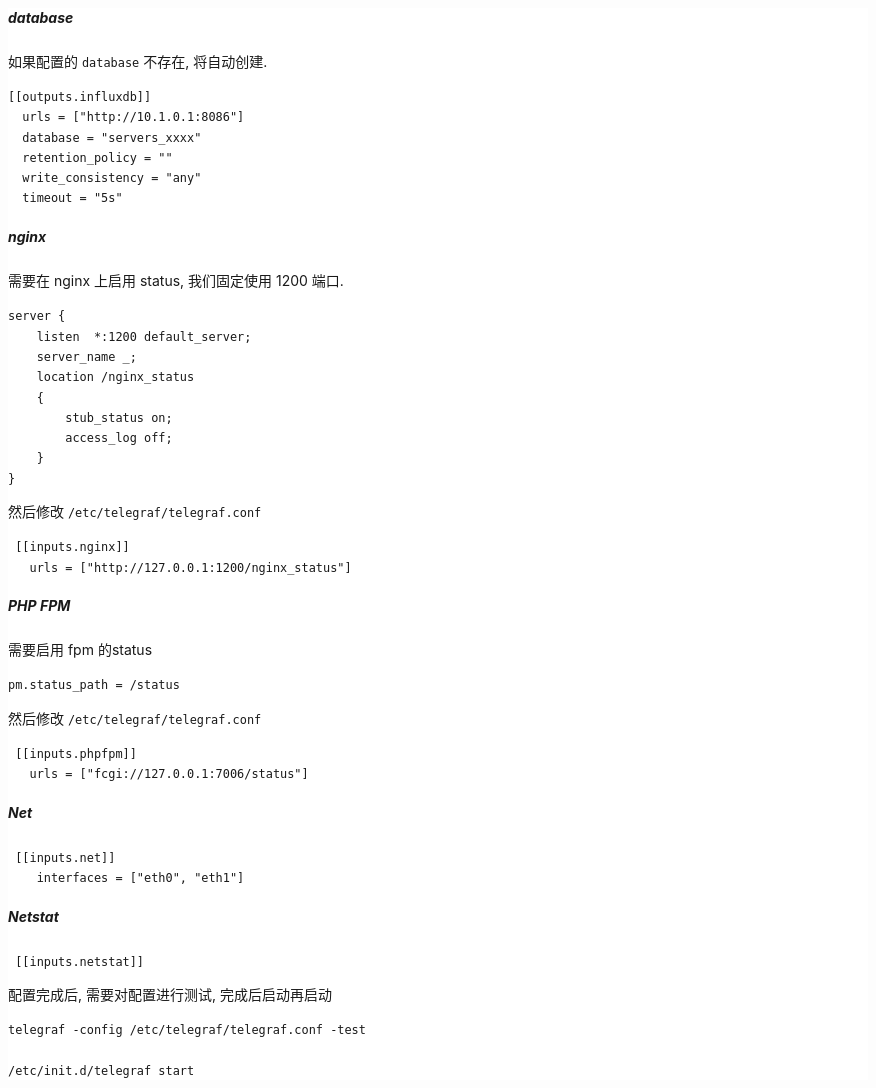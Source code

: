 ##### database
如果配置的 `database` 不存在, 将自动创建.
```
[[outputs.influxdb]]
  urls = ["http://10.1.0.1:8086"]
  database = "servers_xxxx"
  retention_policy = ""
  write_consistency = "any"
  timeout = "5s"
```

##### nginx
需要在 nginx 上启用 status, 我们固定使用 1200 端口.
```
server {
    listen  *:1200 default_server;
    server_name _;
    location /nginx_status
    {
        stub_status on;
        access_log off;
    }
}
```

然后修改 `/etc/telegraf/telegraf.conf`
```
 [[inputs.nginx]]
   urls = ["http://127.0.0.1:1200/nginx_status"]
```

##### PHP FPM
需要启用 fpm 的status
```
pm.status_path = /status
```

然后修改 `/etc/telegraf/telegraf.conf`
```
 [[inputs.phpfpm]]
   urls = ["fcgi://127.0.0.1:7006/status"]
```

##### Net
```
 [[inputs.net]]
    interfaces = ["eth0", "eth1"]
```

##### Netstat
```
 [[inputs.netstat]]
```

配置完成后, 需要对配置进行测试, 完成后启动再启动
```
telegraf -config /etc/telegraf/telegraf.conf -test

/etc/init.d/telegraf start
```
